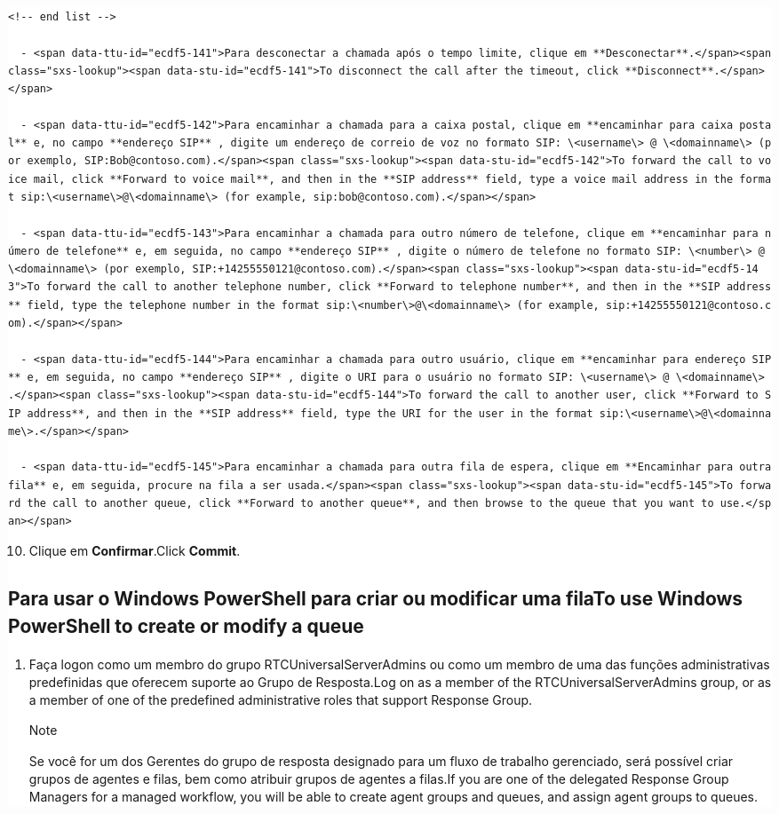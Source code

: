     <!-- end list -->
    
      - <span data-ttu-id="ecdf5-141">Para desconectar a chamada após o tempo limite, clique em **Desconectar**.</span><span class="sxs-lookup"><span data-stu-id="ecdf5-141">To disconnect the call after the timeout, click **Disconnect**.</span></span>
    
      - <span data-ttu-id="ecdf5-142">Para encaminhar a chamada para a caixa postal, clique em **encaminhar para caixa postal** e, no campo **endereço SIP** , digite um endereço de correio de voz no formato SIP: \<username\> @ \<domainname\> (por exemplo, SIP:Bob@contoso.com).</span><span class="sxs-lookup"><span data-stu-id="ecdf5-142">To forward the call to voice mail, click **Forward to voice mail**, and then in the **SIP address** field, type a voice mail address in the format sip:\<username\>@\<domainname\> (for example, sip:bob@contoso.com).</span></span>
    
      - <span data-ttu-id="ecdf5-143">Para encaminhar a chamada para outro número de telefone, clique em **encaminhar para número de telefone** e, em seguida, no campo **endereço SIP** , digite o número de telefone no formato SIP: \<number\> @ \<domainname\> (por exemplo, SIP:+14255550121@contoso.com).</span><span class="sxs-lookup"><span data-stu-id="ecdf5-143">To forward the call to another telephone number, click **Forward to telephone number**, and then in the **SIP address** field, type the telephone number in the format sip:\<number\>@\<domainname\> (for example, sip:+14255550121@contoso.com).</span></span>
    
      - <span data-ttu-id="ecdf5-144">Para encaminhar a chamada para outro usuário, clique em **encaminhar para endereço SIP** e, em seguida, no campo **endereço SIP** , digite o URI para o usuário no formato SIP: \<username\> @ \<domainname\> .</span><span class="sxs-lookup"><span data-stu-id="ecdf5-144">To forward the call to another user, click **Forward to SIP address**, and then in the **SIP address** field, type the URI for the user in the format sip:\<username\>@\<domainname\>.</span></span>
    
      - <span data-ttu-id="ecdf5-145">Para encaminhar a chamada para outra fila de espera, clique em **Encaminhar para outra fila** e, em seguida, procure na fila a ser usada.</span><span class="sxs-lookup"><span data-stu-id="ecdf5-145">To forward the call to another queue, click **Forward to another queue**, and then browse to the queue that you want to use.</span></span>

10. <span data-ttu-id="ecdf5-146">Clique em **Confirmar**.</span><span class="sxs-lookup"><span data-stu-id="ecdf5-146">Click **Commit**.</span></span>

</div>

<div>

## <a name="to-use-windows-powershell-to-create-or-modify-a-queue"></a><span data-ttu-id="ecdf5-147">Para usar o Windows PowerShell para criar ou modificar uma fila</span><span class="sxs-lookup"><span data-stu-id="ecdf5-147">To use Windows PowerShell to create or modify a queue</span></span>

1.  <span data-ttu-id="ecdf5-148">Faça logon como um membro do grupo RTCUniversalServerAdmins ou como um membro de uma das funções administrativas predefinidas que oferecem suporte ao Grupo de Resposta.</span><span class="sxs-lookup"><span data-stu-id="ecdf5-148">Log on as a member of the RTCUniversalServerAdmins group, or as a member of one of the predefined administrative roles that support Response Group.</span></span>
    
    <div>
    

    > [!NOTE]  
    > <span data-ttu-id="ecdf5-149">Se você for um dos Gerentes do grupo de resposta designado para um fluxo de trabalho gerenciado, será possível criar grupos de agentes e filas, bem como atribuir grupos de agentes a filas.</span><span class="sxs-lookup"><span data-stu-id="ecdf5-149">If you are one of the delegated Response Group Managers for a managed workflow, you will be able to create agent groups and queues, and assign agent groups to queues.</span></span>
